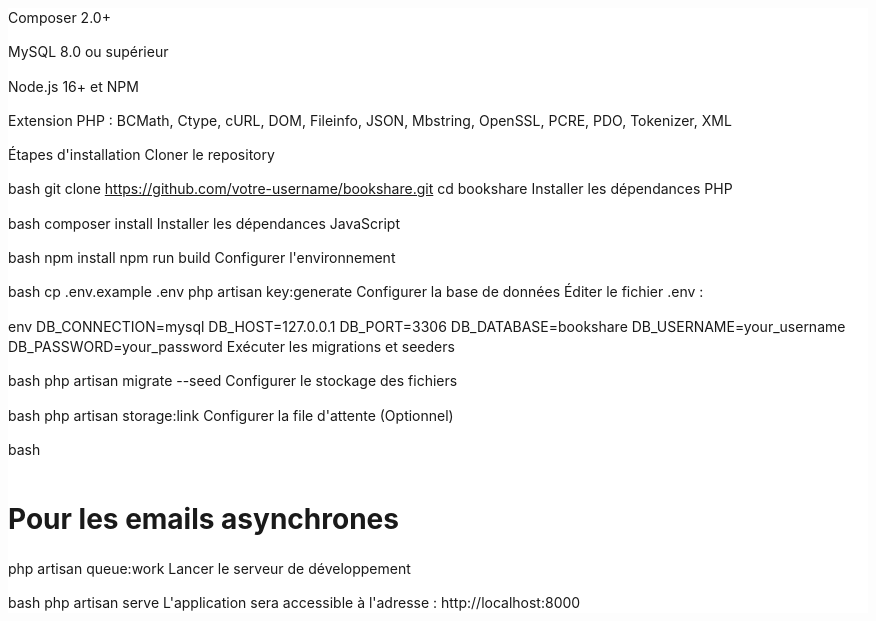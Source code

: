 Composer 2.0+

MySQL 8.0 ou supérieur

Node.js 16+ et NPM

Extension PHP : BCMath, Ctype, cURL, DOM, Fileinfo, JSON, Mbstring, OpenSSL, PCRE, PDO, Tokenizer, XML

Étapes d'installation
Cloner le repository

bash
git clone https://github.com/votre-username/bookshare.git
cd bookshare
Installer les dépendances PHP

bash
composer install
Installer les dépendances JavaScript

bash
npm install
npm run build
Configurer l'environnement

bash
cp .env.example .env
php artisan key:generate
Configurer la base de données
Éditer le fichier .env :

env
DB_CONNECTION=mysql
DB_HOST=127.0.0.1
DB_PORT=3306
DB_DATABASE=bookshare
DB_USERNAME=your_username
DB_PASSWORD=your_password
Exécuter les migrations et seeders

bash
php artisan migrate --seed
Configurer le stockage des fichiers

bash
php artisan storage:link
Configurer la file d'attente (Optionnel)

bash
# Pour les emails asynchrones
php artisan queue:work
Lancer le serveur de développement

bash
php artisan serve
L'application sera accessible à l'adresse : http://localhost:8000
